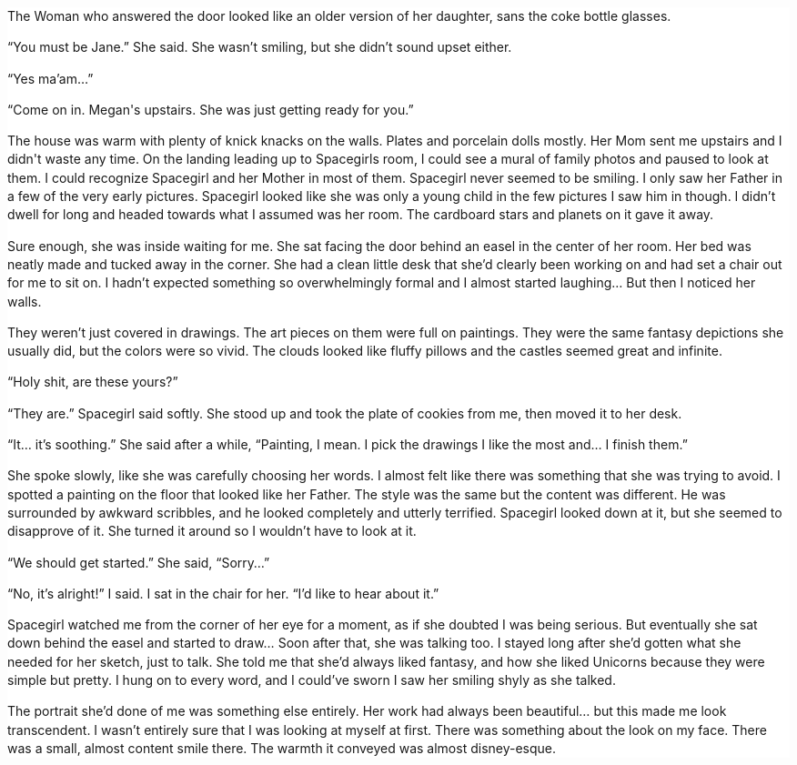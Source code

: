 
The Woman who answered the door looked like an older version of her daughter, sans the coke bottle glasses.

  “You must be Jane.” She said. She wasn’t smiling, but she didn’t sound upset either.

  “Yes ma’am…”

  “Come on in. Megan's upstairs. She was just getting ready for you.”

The house was warm with plenty of knick knacks on the walls. Plates and porcelain dolls mostly. Her Mom sent me upstairs and I didn't waste any time. On the landing leading up to Spacegirls room, I could see a mural of family photos and paused to look at them. I could recognize Spacegirl and her Mother in most of them. Spacegirl never seemed to be smiling. I only saw her Father in a few of the very early pictures. Spacegirl looked like she was only a young child in the few pictures I saw him in though. I didn’t dwell for long and headed towards what I assumed was her room. The cardboard stars and planets on it gave it away.  


Sure enough, she was inside waiting for me. She sat facing the door behind an easel in the center of her room. Her bed was neatly made and tucked away in the corner. She had a clean little desk that she’d clearly been working on and had set a chair out for me to sit on. I hadn’t expected something so overwhelmingly formal and I almost started laughing… But then I noticed her walls.  


They weren’t just covered in drawings. The art pieces on them were full on paintings. They were the same fantasy depictions she usually did, but the colors were so vivid. The clouds looked like fluffy pillows and the castles seemed great and infinite.

  “Holy shit, are these yours?”

  “They are.” Spacegirl said softly. She stood up and took the plate of cookies from me, then moved it to her desk.

  “It… it’s soothing.” She said after a while, “Painting, I mean. I pick the drawings I like the most and… I finish them.”

She spoke slowly, like she was carefully choosing her words. I almost felt like there was something that she was trying to avoid. I spotted a painting on the floor that looked like her Father. The style was the same but the content was different. He was surrounded by awkward scribbles, and he looked completely and utterly terrified. Spacegirl looked down at it, but she seemed to disapprove of it. She turned it around so I wouldn’t have to look at it.  


  “We should get started.” She said, “Sorry…”

  “No, it’s alright!” I said. I sat in the chair for her. “I’d like to hear about it.”

Spacegirl watched me from the corner of her eye for a moment, as if she doubted I was being serious. But eventually she sat down behind the easel and started to draw… Soon after that, she was talking too. I stayed long after she’d gotten what she needed for her sketch, just to talk. She told me that she’d always liked fantasy, and how she liked Unicorns because they were simple but pretty. I hung on to every word, and I could’ve sworn I saw her smiling shyly as she talked.   


The portrait she’d done of me was something else entirely. Her work had always been beautiful… but this made me look transcendent. I wasn’t entirely sure that I was looking at myself at first. There was something about the look on my face. There was a small, almost content smile there. The warmth it conveyed was almost disney-esque.

